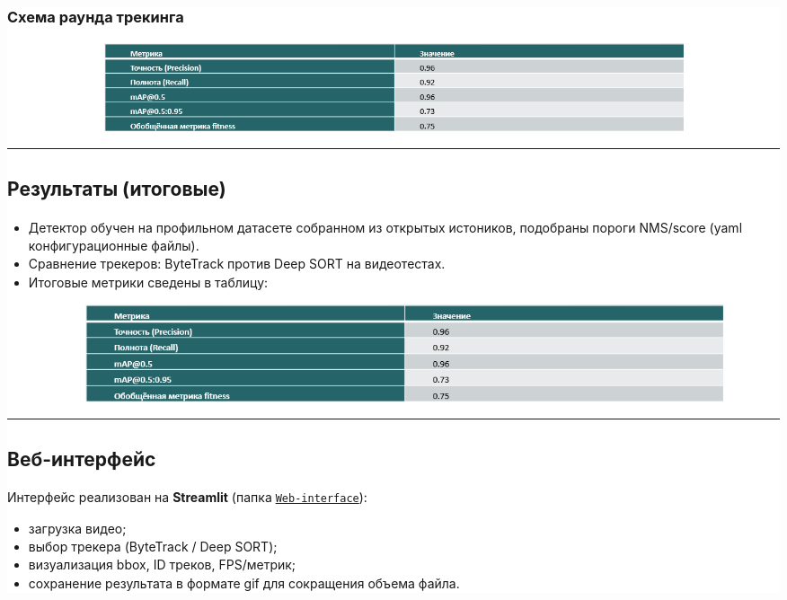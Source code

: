 ### Схема раунда трекинга

<p align="center"><img src="presentation/metrics.png" width="75%"></p>

---

## Результаты (итоговые)

-   Детектор обучен на профильном датасете собранном из открытых истоников, подобраны пороги NMS/score (yaml конфигурационные файлы).
-   Сравнение трекеров: ByteTrack против Deep SORT на видеотестах.
-   Итоговые метрики сведены в таблицу:
    <p align="center"><img src="presentation/metrics.png" width="85%"></p>

---

## Веб-интерфейс

Интерфейс реализован на **Streamlit** (папка [`Web-interface`](./Web-interface)):

-   загрузка видео;
-   выбор трекера (ByteTrack / Deep SORT);
-   визуализация bbox, ID треков, FPS/метрик;
-   сохранение результата в формате gif для сокращения объема файла.

